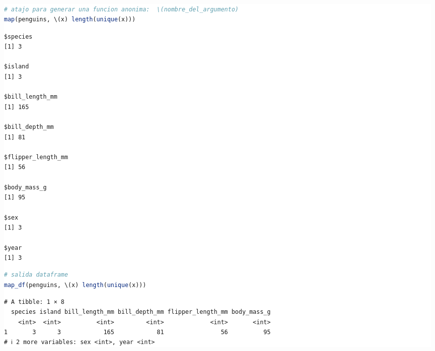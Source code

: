 ``` r
# atajo para generar una funcion anonima:  \(nombre_del_argumento)
map(penguins, \(x) length(unique(x)))
```

    $species
    [1] 3

    $island
    [1] 3

    $bill_length_mm
    [1] 165

    $bill_depth_mm
    [1] 81

    $flipper_length_mm
    [1] 56

    $body_mass_g
    [1] 95

    $sex
    [1] 3

    $year
    [1] 3

``` r
# salida dataframe
map_df(penguins, \(x) length(unique(x)))
```

    # A tibble: 1 × 8
      species island bill_length_mm bill_depth_mm flipper_length_mm body_mass_g
        <int>  <int>          <int>         <int>             <int>       <int>
    1       3      3            165            81                56          95
    # ℹ 2 more variables: sex <int>, year <int>
